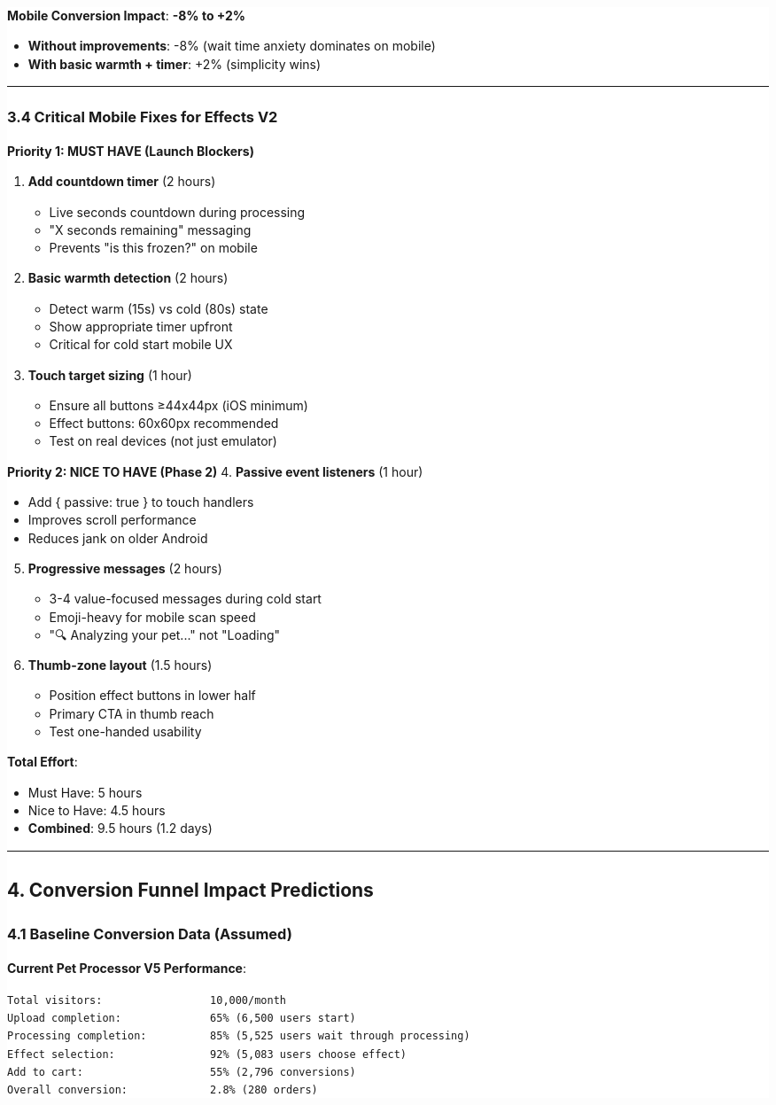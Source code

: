 **Mobile Conversion Impact**: **-8% to +2%**
- **Without improvements**: -8% (wait time anxiety dominates on mobile)
- **With basic warmth + timer**: +2% (simplicity wins)

---

### 3.4 Critical Mobile Fixes for Effects V2

**Priority 1: MUST HAVE (Launch Blockers)**
1. **Add countdown timer** (2 hours)
   - Live seconds countdown during processing
   - "X seconds remaining" messaging
   - Prevents "is this frozen?" on mobile

2. **Basic warmth detection** (2 hours)
   - Detect warm (15s) vs cold (80s) state
   - Show appropriate timer upfront
   - Critical for cold start mobile UX

3. **Touch target sizing** (1 hour)
   - Ensure all buttons ≥44x44px (iOS minimum)
   - Effect buttons: 60x60px recommended
   - Test on real devices (not just emulator)

**Priority 2: NICE TO HAVE (Phase 2)**
4. **Passive event listeners** (1 hour)
   - Add { passive: true } to touch handlers
   - Improves scroll performance
   - Reduces jank on older Android

5. **Progressive messages** (2 hours)
   - 3-4 value-focused messages during cold start
   - Emoji-heavy for mobile scan speed
   - "🔍 Analyzing your pet..." not "Loading"

6. **Thumb-zone layout** (1.5 hours)
   - Position effect buttons in lower half
   - Primary CTA in thumb reach
   - Test one-handed usability

**Total Effort**:
- Must Have: 5 hours
- Nice to Have: 4.5 hours
- **Combined**: 9.5 hours (1.2 days)

---

## 4. Conversion Funnel Impact Predictions

### 4.1 Baseline Conversion Data (Assumed)

**Current Pet Processor V5 Performance**:
```
Total visitors:                 10,000/month
Upload completion:              65% (6,500 users start)
Processing completion:          85% (5,525 users wait through processing)
Effect selection:               92% (5,083 users choose effect)
Add to cart:                    55% (2,796 conversions)
Overall conversion:             2.8% (280 orders)
```
